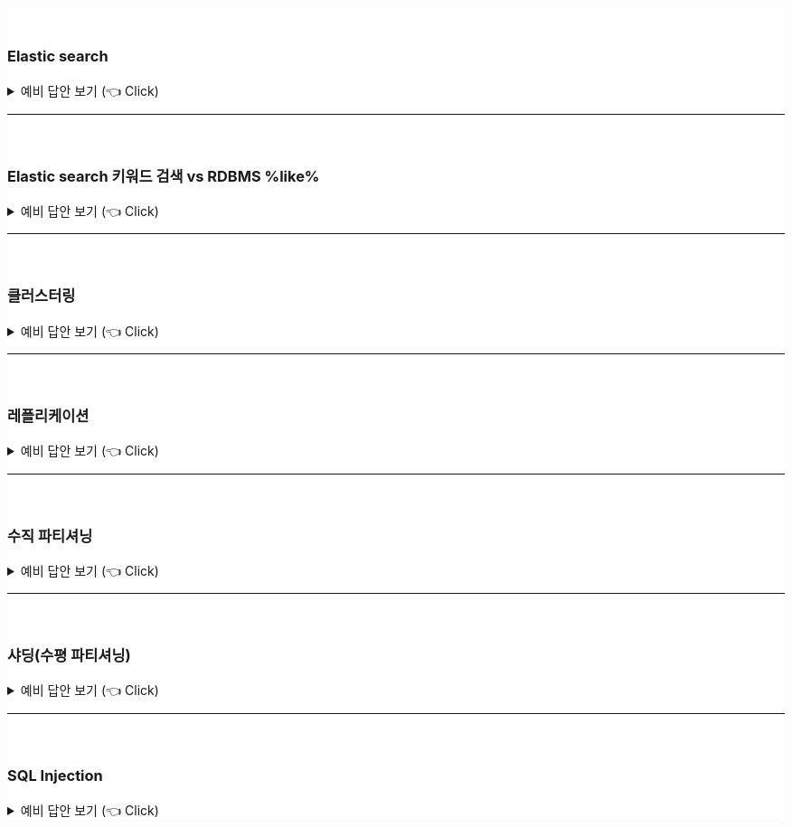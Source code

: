 <br>



### Elastic search

<details><summary> 예비 답안 보기 (👈 Click)</summary></details>

-----------------------

<br>

### Elastic search 키워드 검색 vs RDBMS %like%

<details><summary> 예비 답안 보기 (👈 Click)</summary></details>

-----------------------

<br>

### 클러스터링

<details><summary> 예비 답안 보기 (👈 Click)</summary></details>

-----------------------

<br>

### 레플리케이션

<details><summary> 예비 답안 보기 (👈 Click)</summary></details>

-----------------------

<br>


### 수직 파티셔닝

<details><summary> 예비 답안 보기 (👈 Click)</summary></details>

-----------------------

<br>

### 샤딩(수평 파티셔닝)

<details><summary> 예비 답안 보기 (👈 Click)</summary></details>

-----------------------

<br>



### SQL Injection

<details><summary> 예비 답안 보기 (👈 Click)</summary></details>
